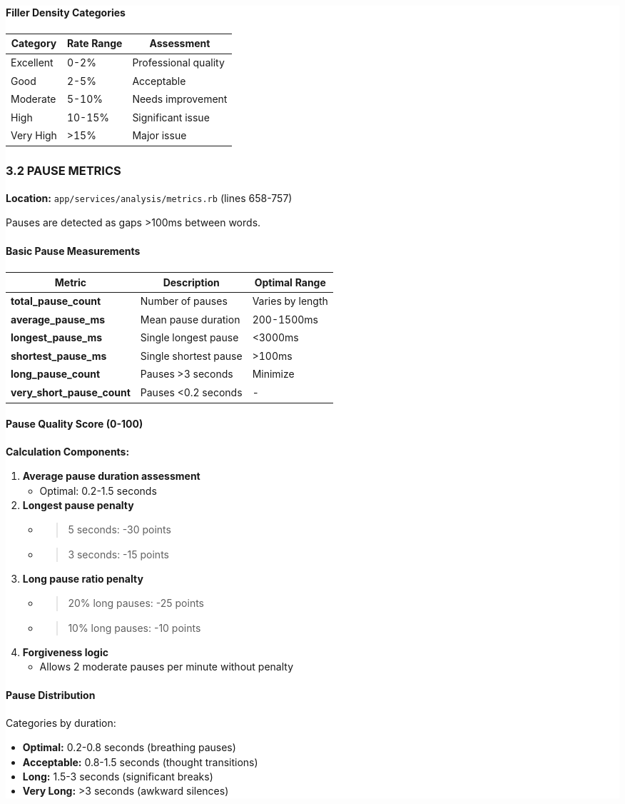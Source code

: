 #### Filler Density Categories

| Category | Rate Range | Assessment |
|----------|------------|------------|
| Excellent | 0-2% | Professional quality |
| Good | 2-5% | Acceptable |
| Moderate | 5-10% | Needs improvement |
| High | 10-15% | Significant issue |
| Very High | >15% | Major issue |

### 3.2 PAUSE METRICS

**Location:** `app/services/analysis/metrics.rb` (lines 658-757)

Pauses are detected as gaps >100ms between words.

#### Basic Pause Measurements

| Metric | Description | Optimal Range |
|--------|-------------|---------------|
| **total_pause_count** | Number of pauses | Varies by length |
| **average_pause_ms** | Mean pause duration | 200-1500ms |
| **longest_pause_ms** | Single longest pause | <3000ms |
| **shortest_pause_ms** | Single shortest pause | >100ms |
| **long_pause_count** | Pauses >3 seconds | Minimize |
| **very_short_pause_count** | Pauses <0.2 seconds | - |

#### Pause Quality Score (0-100)

**Calculation Components:**
1. **Average pause duration assessment**
   - Optimal: 0.2-1.5 seconds
2. **Longest pause penalty**
   - >5 seconds: -30 points
   - >3 seconds: -15 points
3. **Long pause ratio penalty**
   - >20% long pauses: -25 points
   - >10% long pauses: -10 points
4. **Forgiveness logic**
   - Allows 2 moderate pauses per minute without penalty

#### Pause Distribution

Categories by duration:
- **Optimal:** 0.2-0.8 seconds (breathing pauses)
- **Acceptable:** 0.8-1.5 seconds (thought transitions)
- **Long:** 1.5-3 seconds (significant breaks)
- **Very Long:** >3 seconds (awkward silences)
